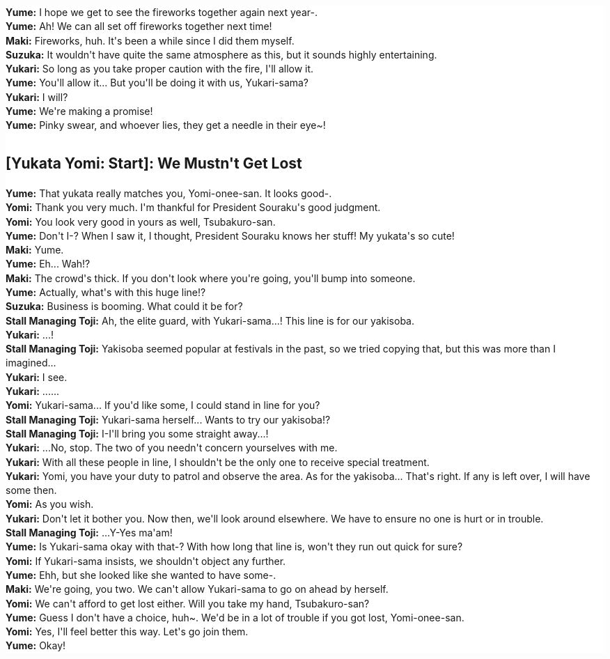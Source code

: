 **Yume:** I hope we get to see the fireworks together again next year-\.  
**Yume:** Ah\! We can all set off fireworks together next time\!  
**Maki:** Fireworks, huh\. It's been a while since I did them myself\.  
**Suzuka:** It wouldn't have quite the same atmosphere as this, but it sounds highly entertaining\.  
**Yukari:** So long as you take proper caution with the fire, I'll allow it\.  
**Yume:** You'll allow it\.\.\. But you'll be doing it with us, Yukari-sama?  
**Yukari:** I will?  
**Yume:** We're making a promise\!  
**Yume:** Pinky swear, and whoever lies, they get a needle in their eye\~\!  
<div class="videoWrapper"><iframe width="640" height="480" loading="lazy" src="https://www.youtube.com/embed/jdKVXQRmnJ0"></iframe></div>  

## [Yukata Yomi: Start\]: We Mustn't Get Lost
**Yume:** That yukata really matches you, Yomi-onee-san\. It looks good-\.  
**Yomi:** Thank you very much\. I'm thankful for President Souraku's good judgment\.  
**Yomi:** You look very good in yours as well, Tsubakuro-san\.  
**Yume:** Don't I-? When I saw it, I thought, President Souraku knows her stuff\! My yukata's so cute\!  
**Maki:** Yume\.  
**Yume:** Eh\.\.\. Wah\!?  
**Maki:** The crowd's thick\. If you don't look where you're going, you'll bump into someone\.  
**Yume:** Actually, what's with this huge line\!?  
**Suzuka:** Business is booming\. What could it be for?  
**Stall Managing Toji:** Ah, the elite guard, with Yukari-sama\.\.\.\! This line is for our yakisoba\.  
**Yukari:** \.\.\.\!  
**Stall Managing Toji:** Yakisoba seemed popular at festivals in the past, so we tried copying that, but this was more than I imagined\.\.\.  
**Yukari:** I see\.  
**Yukari:** \.\.\.\.\.\.  
**Yomi:** Yukari-sama\.\.\. If you'd like some, I could stand in line for you?  
**Stall Managing Toji:** Yukari-sama herself\.\.\. Wants to try our yakisoba\!?  
**Stall Managing Toji:** I-I'll bring you some straight away\.\.\.\!  
**Yukari:** \.\.\.No, stop\. The two of you needn't concern yourselves with me\.  
**Yukari:** With all these people in line, I shouldn't be the only one to receive special treatment\.  
**Yukari:** Yomi, you have your duty to patrol and observe the area\. As for the yakisoba\.\.\. That's right\. If any is left over, I will have some then\.  
**Yomi:** As you wish\.  
**Yukari:** Don't let it bother you\. Now then, we'll look around elsewhere\. We have to ensure no one is hurt or in trouble\.  
**Stall Managing Toji:** \.\.\.Y-Yes ma'am\!  
**Yume:** Is Yukari-sama okay with that-? With how long that line is, won't they run out quick for sure?  
**Yomi:** If Yukari-sama insists, we shouldn't object any further\.  
**Yume:** Ehh, but she looked like she wanted to have some-\.  
**Maki:** We're going, you two\. We can't allow Yukari-sama to go on ahead by herself\.  
**Yomi:** We can't afford to get lost either\. Will you take my hand, Tsubakuro-san?  
**Yume:** Guess I don't have a choice, huh\~\. We'd be in a lot of trouble if you got lost, Yomi-onee-san\.  
**Yomi:** Yes, I'll feel better this way\. Let's go join them\.  
**Yume:** Okay\!  
